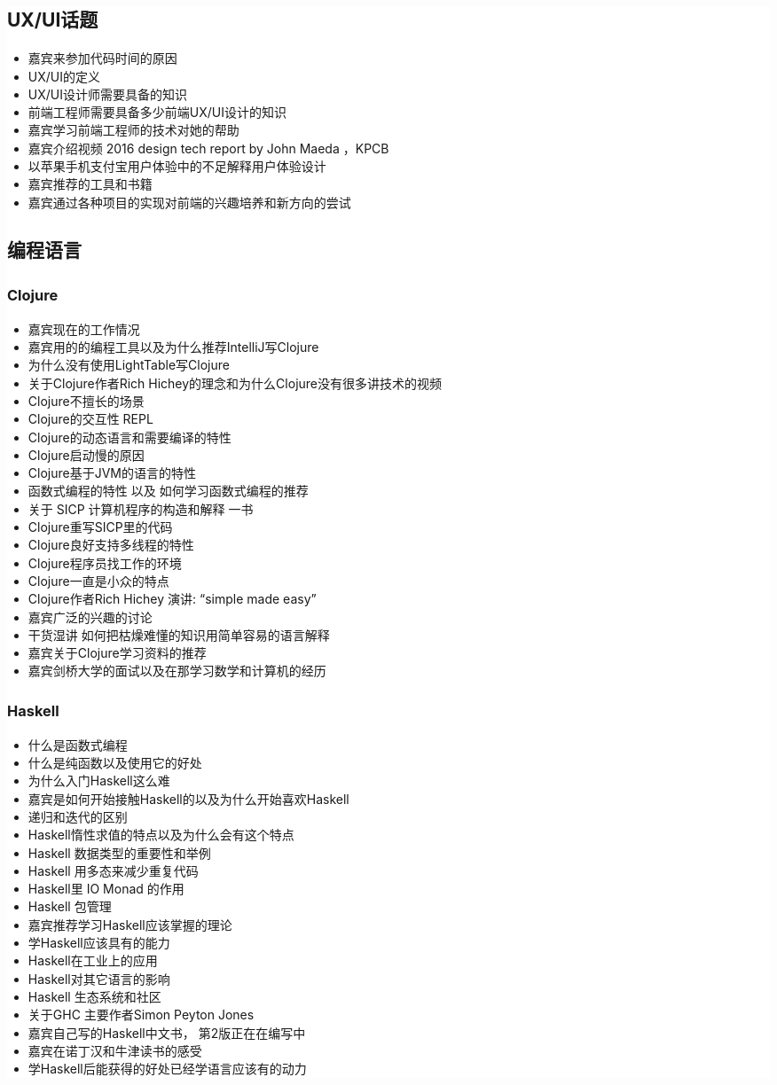 ## UX/UI话题
* 嘉宾来参加代码时间的原因
* UX/UI的定义
* UX/UI设计师需要具备的知识
* 前端工程师需要具备多少前端UX/UI设计的知识
* 嘉宾学习前端工程师的技术对她的帮助
* 嘉宾介绍视频 2016 design tech report by John Maeda ，KPCB
* 以苹果手机支付宝用户体验中的不足解释用户体验设计
* 嘉宾推荐的工具和书籍
* 嘉宾通过各种项目的实现对前端的兴趣培养和新方向的尝试

## 编程语言
### Clojure
* 嘉宾现在的工作情况
* 嘉宾用的的编程工具以及为什么推荐IntelliJ写Clojure
* 为什么没有使用LightTable写Clojure
* 关于Clojure作者Rich Hichey的理念和为什么Clojure没有很多讲技术的视频
* Clojure不擅长的场景
* Clojure的交互性 REPL
* Clojure的动态语言和需要编译的特性
* Clojure启动慢的原因
* Clojure基于JVM的语言的特性
* 函数式编程的特性 以及 如何学习函数式编程的推荐
* 关于 SICP 计算机程序的构造和解释 一书
* Clojure重写SICP里的代码
* Clojure良好支持多线程的特性
* Clojure程序员找工作的环境
* Clojure一直是小众的特点
* Clojure作者Rich Hichey 演讲: “simple made easy”
* 嘉宾广泛的兴趣的讨论
* 干货湿讲 如何把枯燥难懂的知识用简单容易的语言解释
* 嘉宾关于Clojure学习资料的推荐
* 嘉宾剑桥大学的面试以及在那学习数学和计算机的经历

### Haskell
* 什么是函数式编程
* 什么是纯函数以及使用它的好处
* 为什么入门Haskell这么难
* 嘉宾是如何开始接触Haskell的以及为什么开始喜欢Haskell
* 递归和迭代的区别
* Haskell惰性求值的特点以及为什么会有这个特点
* Haskell 数据类型的重要性和举例
* Haskell 用多态来减少重复代码
* Haskell里 IO Monad 的作用
* Haskell 包管理
* 嘉宾推荐学习Haskell应该掌握的理论
* 学Haskell应该具有的能力
* Haskell在工业上的应用
* Haskell对其它语言的影响
* Haskell 生态系统和社区
* 关于GHC 主要作者Simon Peyton Jones
* 嘉宾自己写的Haskell中文书， 第2版正在在编写中
* 嘉宾在诺丁汉和牛津读书的感受
* 学Haskell后能获得的好处已经学语言应该有的动力
